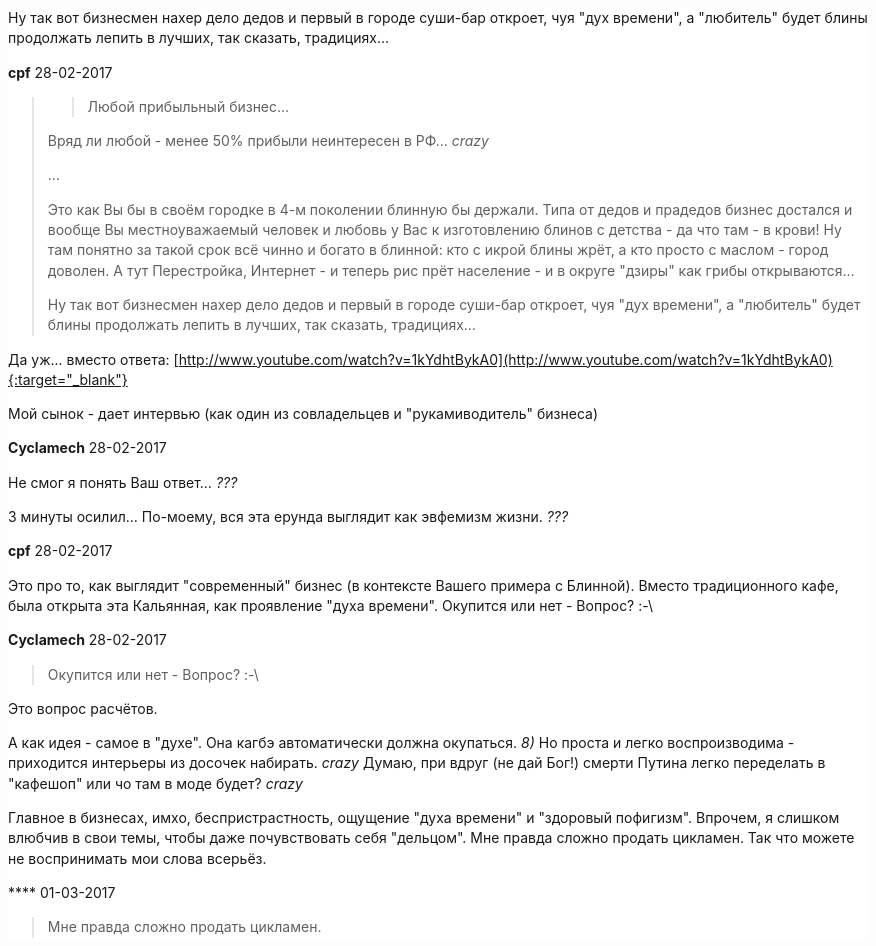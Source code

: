 Ну так вот бизнесмен нахер дело дедов и первый в городе суши-бар откроет, чуя "дух времени", а "любитель" будет блины продолжать лепить в лучших, так сказать, традициях…


**cpf** 28-02-2017

> > Любой прибыльный бизнес…
> 
> 
> 
> Вряд ли любой - менее 50% прибыли неинтересен в РФ… *crazy*
> 
> …
> 
> Это как Вы бы в своём городке в 4-м поколении блинную бы держали. Типа от дедов и прадедов бизнес достался и вообще Вы местноуважаемый человек и любовь у Вас к изготовлению блинов с детства - да что там - в крови! Ну там понятно за такой срок всё чинно и богато в блинной: кто с икрой блины жрёт, а кто просто с маслом - город доволен. А тут Перестройка, Интернет - и теперь рис прёт население - и в округе "дзиры" как грибы открываются…
> 
> Ну так вот бизнесмен нахер дело дедов и первый в городе суши-бар откроет, чуя "дух времени", а "любитель" будет блины продолжать лепить в лучших, так сказать, традициях…

Да уж... вместо ответа: [http://www.youtube.com/watch?v=1kYdhtBykA0](http://www.youtube.com/watch?v=1kYdhtBykA0){:target="_blank"}

Мой сынок - дает интервью (как один из совладельцев и "рукамиводитель" бизнеса)


**Cyclamech** 28-02-2017

Не смог я понять Ваш ответ… *???*

3 минуты осилил… По-моему, вся эта ерунда выглядит как эвфемизм жизни. *???*


**cpf** 28-02-2017

Это про то, как выглядит "современный" бизнес (в контексте Вашего примера с Блинной). Вместо традиционного кафе, была открыта эта Кальянная, как проявление "духа времени". Окупится или нет - Вопрос? :-\


**Cyclamech** 28-02-2017

> Окупится или нет - Вопрос? :-\

Это вопрос расчётов.

А как идея - самое в "духе". Она кагбэ автоматически должна окупаться. *8)* Но проста и легко воспроизводима - приходится интерьеры из досочек набирать. *crazy* Думаю, при вдруг (не дай Бог!) смерти Путина легко переделать в "кафешоп" или чо там в моде будет? *crazy*

Главное в бизнесах, имхо, беспристрастность, ощущение "духа времени" и "здоровый пофигизм". Впрочем, я слишком влюбчив в свои темы, чтобы даже почувствовать себя "дельцом". Мне правда сложно продать цикламен. Так что можете не воспринимать мои слова всерьёз.


**** 01-03-2017

>  Мне правда сложно продать цикламен. 
